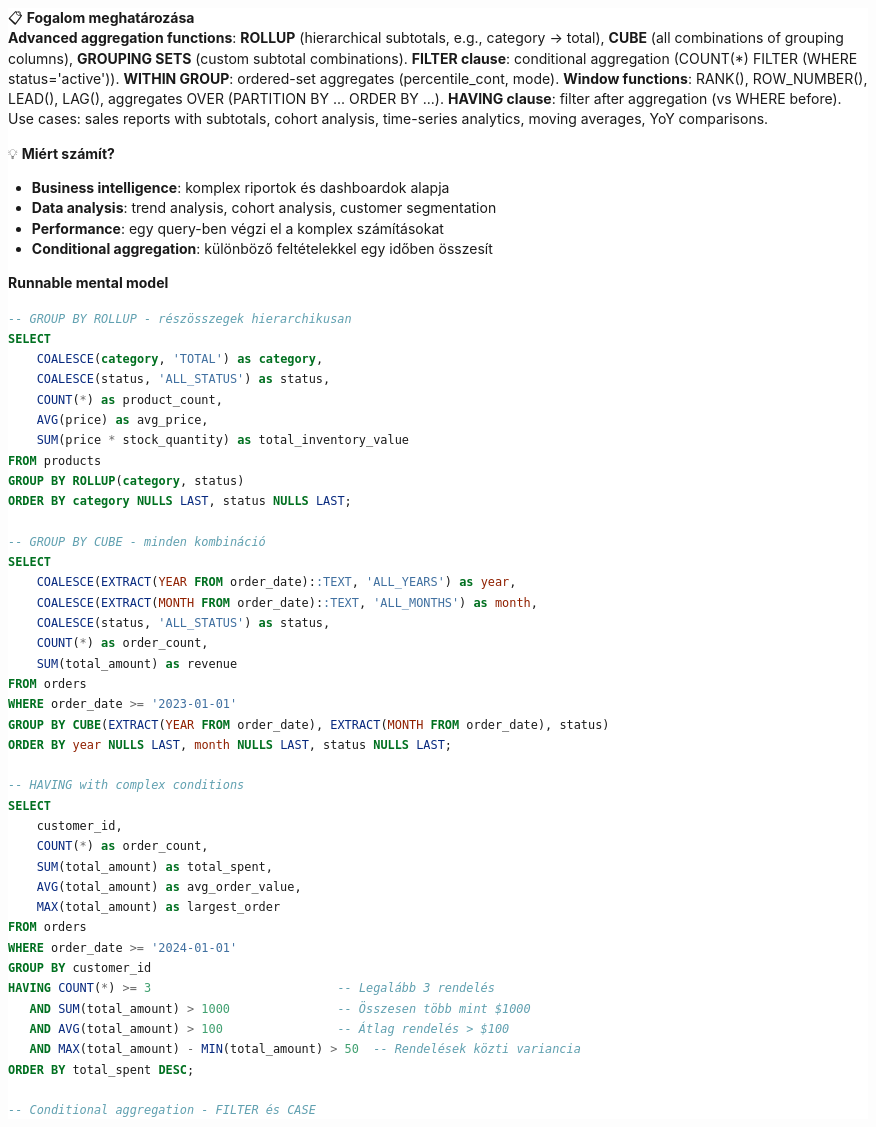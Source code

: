 <div class="concept-section definition" data-filter="aggregation medior">

📋 **Fogalom meghatározása**  
**Advanced aggregation functions**: **ROLLUP** (hierarchical subtotals, e.g., category → total), **CUBE** (all combinations of grouping columns), **GROUPING SETS** (custom subtotal combinations). **FILTER clause**: conditional aggregation (COUNT(*) FILTER (WHERE status='active')). **WITHIN GROUP**: ordered-set aggregates (percentile_cont, mode). **Window functions**: RANK(), ROW_NUMBER(), LEAD(), LAG(), aggregates OVER (PARTITION BY ... ORDER BY ...). **HAVING clause**: filter after aggregation (vs WHERE before). Use cases: sales reports with subtotals, cohort analysis, time-series analytics, moving averages, YoY comparisons.

</div>

<div class="concept-section why-important" data-filter="aggregation medior">

💡 **Miért számít?**
- **Business intelligence**: komplex riportok és dashboardok alapja
- **Data analysis**: trend analysis, cohort analysis, customer segmentation
- **Performance**: egy query-ben végzi el a komplex számításokat
- **Conditional aggregation**: különböző feltételekkel egy időben összesít

</div>

<div class="runnable-model" data-filter="aggregation medior">

**Runnable mental model**
```sql
-- GROUP BY ROLLUP - részösszegek hierarchikusan
SELECT 
    COALESCE(category, 'TOTAL') as category,
    COALESCE(status, 'ALL_STATUS') as status,
    COUNT(*) as product_count,
    AVG(price) as avg_price,
    SUM(price * stock_quantity) as total_inventory_value
FROM products
GROUP BY ROLLUP(category, status)
ORDER BY category NULLS LAST, status NULLS LAST;

-- GROUP BY CUBE - minden kombináció
SELECT 
    COALESCE(EXTRACT(YEAR FROM order_date)::TEXT, 'ALL_YEARS') as year,
    COALESCE(EXTRACT(MONTH FROM order_date)::TEXT, 'ALL_MONTHS') as month,
    COALESCE(status, 'ALL_STATUS') as status,
    COUNT(*) as order_count,
    SUM(total_amount) as revenue
FROM orders
WHERE order_date >= '2023-01-01'
GROUP BY CUBE(EXTRACT(YEAR FROM order_date), EXTRACT(MONTH FROM order_date), status)
ORDER BY year NULLS LAST, month NULLS LAST, status NULLS LAST;

-- HAVING with complex conditions
SELECT 
    customer_id,
    COUNT(*) as order_count,
    SUM(total_amount) as total_spent,
    AVG(total_amount) as avg_order_value,
    MAX(total_amount) as largest_order
FROM orders
WHERE order_date >= '2024-01-01'
GROUP BY customer_id
HAVING COUNT(*) >= 3                          -- Legalább 3 rendelés
   AND SUM(total_amount) > 1000               -- Összesen több mint $1000
   AND AVG(total_amount) > 100                -- Átlag rendelés > $100
   AND MAX(total_amount) - MIN(total_amount) > 50  -- Rendelések közti variancia
ORDER BY total_spent DESC;

-- Conditional aggregation - FILTER és CASE
```
